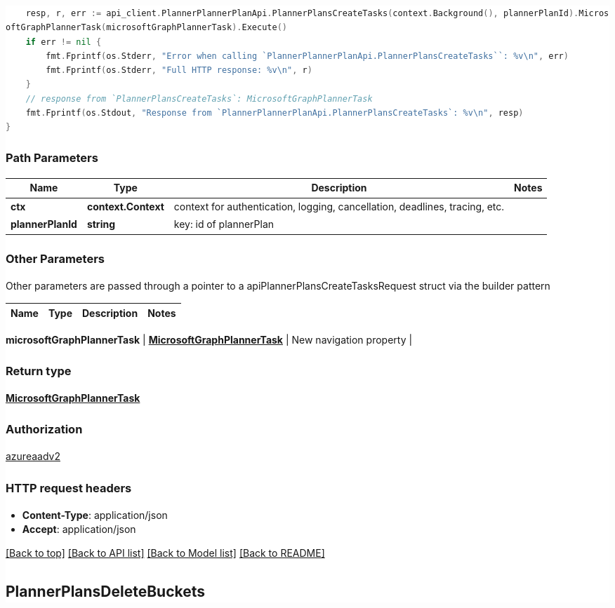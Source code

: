 ```go
    resp, r, err := api_client.PlannerPlannerPlanApi.PlannerPlansCreateTasks(context.Background(), plannerPlanId).MicrosoftGraphPlannerTask(microsoftGraphPlannerTask).Execute()
    if err != nil {
        fmt.Fprintf(os.Stderr, "Error when calling `PlannerPlannerPlanApi.PlannerPlansCreateTasks``: %v\n", err)
        fmt.Fprintf(os.Stderr, "Full HTTP response: %v\n", r)
    }
    // response from `PlannerPlansCreateTasks`: MicrosoftGraphPlannerTask
    fmt.Fprintf(os.Stdout, "Response from `PlannerPlannerPlanApi.PlannerPlansCreateTasks`: %v\n", resp)
}
```

### Path Parameters


Name | Type | Description  | Notes
------------- | ------------- | ------------- | -------------
**ctx** | **context.Context** | context for authentication, logging, cancellation, deadlines, tracing, etc.
**plannerPlanId** | **string** | key: id of plannerPlan | 

### Other Parameters

Other parameters are passed through a pointer to a apiPlannerPlansCreateTasksRequest struct via the builder pattern


Name | Type | Description  | Notes
------------- | ------------- | ------------- | -------------

 **microsoftGraphPlannerTask** | [**MicrosoftGraphPlannerTask**](MicrosoftGraphPlannerTask.md) | New navigation property | 

### Return type

[**MicrosoftGraphPlannerTask**](MicrosoftGraphPlannerTask.md)

### Authorization

[azureaadv2](../README.md#azureaadv2)

### HTTP request headers

- **Content-Type**: application/json
- **Accept**: application/json

[[Back to top]](#) [[Back to API list]](../README.md#documentation-for-api-endpoints)
[[Back to Model list]](../README.md#documentation-for-models)
[[Back to README]](../README.md)


## PlannerPlansDeleteBuckets
